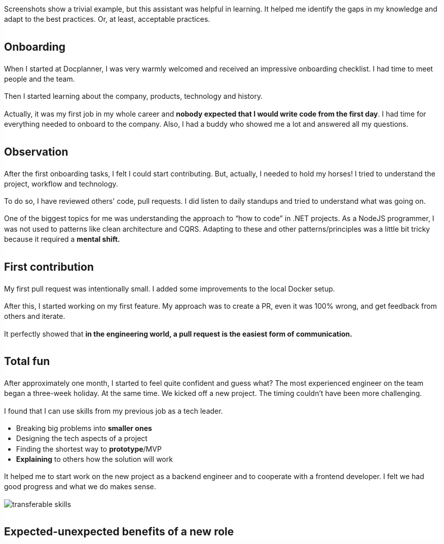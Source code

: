 Screenshots show a trivial example, but this assistant was helpful in learning. It helped me identify the gaps in my knowledge and adapt to the best practices. Or, at least, acceptable practices.

## Onboarding

When I started at Docplanner, I was very warmly welcomed and received an impressive onboarding checklist. I had time to meet people and the team.

Then I started learning about the company, products, technology and history.

Actually, it was my first job in my whole career and **nobody expected that I would write code from the first day**. I had time for everything needed to onboard to the company. Also, I had a buddy who showed me a lot and answered all my questions.

## Observation

After the first onboarding tasks, I felt I could start contributing. But, actually, I needed to hold my horses! I tried to understand the project, workflow and technology.

To do so, I have reviewed others' code, pull requests. I did listen to daily standups and tried to understand what was going on.

One of the biggest topics for me was understanding the approach to “how to code” in .NET projects. As a NodeJS programmer, I was not used to patterns like clean architecture and CQRS. Adapting to these and other patterns/principles was a little bit tricky because it required a **mental shift.**

## First contribution

My first pull request was intentionally small. I added some improvements to the local Docker setup.

After this, I started working on my first feature. My approach was to create a PR, even it was 100% wrong, and get feedback from others and iterate.

It perfectly showed that **in the engineering world, a pull request is the easiest form of communication.**

## Total fun

After approximately one month, I started to feel quite confident and guess what? The most experienced engineer on the team began a three-week holiday. At the same time. We kicked off a new project. The timing couldn’t have been more challenging.

I found that I can use skills from my previous job as a tech leader.

- Breaking big problems into **smaller ones**
- Designing the tech aspects of a project
- Finding the shortest way to **prototype**/MVP
- **Explaining** to others how the solution will work

It helped me to start work on the new project as a backend engineer and to cooperate with a frontend developer. I felt we had good progress and what we do makes sense.

![transferable skills](https://miro.medium.com/v2/resize:fit:1400/1*n8HTiDAwRsEUgAM01O_-2A.png)

## Expected-unexpected benefits of a new role
